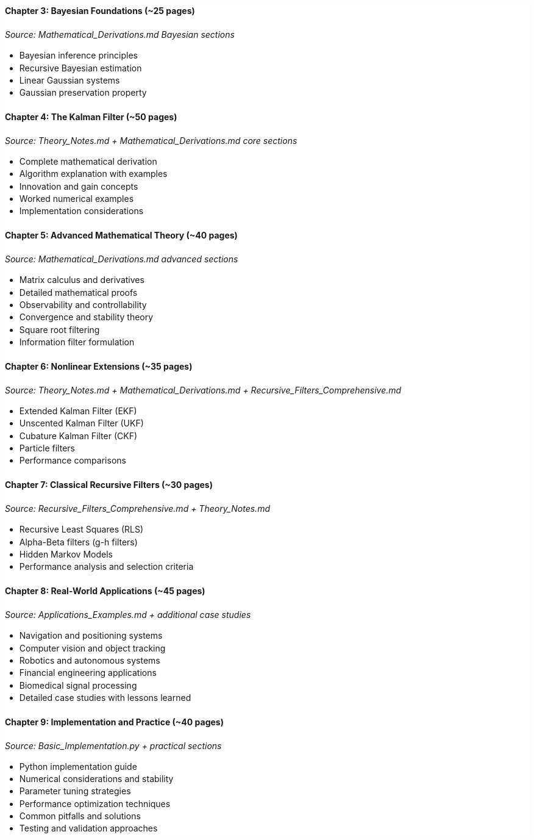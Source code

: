 #### **Chapter 3: Bayesian Foundations** (~25 pages)
*Source: Mathematical_Derivations.md Bayesian sections*
- Bayesian inference principles
- Recursive Bayesian estimation
- Linear Gaussian systems
- Gaussian preservation property

#### **Chapter 4: The Kalman Filter** (~50 pages)
*Source: Theory_Notes.md + Mathematical_Derivations.md core sections*
- Complete mathematical derivation
- Algorithm explanation with examples
- Innovation and gain concepts
- Worked numerical examples
- Implementation considerations

#### **Chapter 5: Advanced Mathematical Theory** (~40 pages)
*Source: Mathematical_Derivations.md advanced sections*
- Matrix calculus and derivatives
- Detailed mathematical proofs
- Observability and controllability
- Convergence and stability theory
- Square root filtering
- Information filter formulation

#### **Chapter 6: Nonlinear Extensions** (~35 pages)
*Source: Theory_Notes.md + Mathematical_Derivations.md + Recursive_Filters_Comprehensive.md*
- Extended Kalman Filter (EKF)
- Unscented Kalman Filter (UKF)  
- Cubature Kalman Filter (CKF)
- Particle filters
- Performance comparisons

#### **Chapter 7: Classical Recursive Filters** (~30 pages)
*Source: Recursive_Filters_Comprehensive.md + Theory_Notes.md*
- Recursive Least Squares (RLS)
- Alpha-Beta filters (g-h filters)
- Hidden Markov Models
- Performance analysis and selection criteria

#### **Chapter 8: Real-World Applications** (~45 pages)
*Source: Applications_Examples.md + additional case studies*
- Navigation and positioning systems
- Computer vision and object tracking
- Robotics and autonomous systems
- Financial engineering applications
- Biomedical signal processing
- Detailed case studies with lessons learned

#### **Chapter 9: Implementation and Practice** (~40 pages)
*Source: Basic_Implementation.py + practical sections*
- Python implementation guide
- Numerical considerations and stability
- Parameter tuning strategies
- Performance optimization techniques
- Common pitfalls and solutions
- Testing and validation approaches
